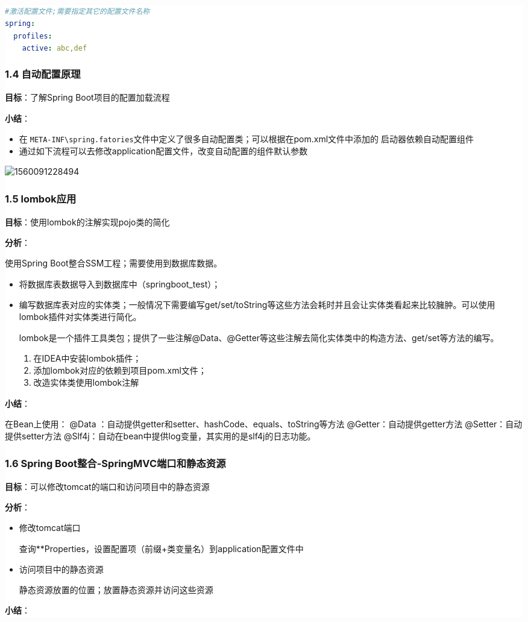 ```yml
#激活配置文件;需要指定其它的配置文件名称
spring:
  profiles:
    active: abc,def
```

### 1.4   自动配置原理

**目标**：了解Spring Boot项目的配置加载流程

**小结**：

- 在 `META-INF\spring.fatories`文件中定义了很多自动配置类；可以根据在pom.xml文件中添加的 启动器依赖自动配置组件
- 通过如下流程可以去修改application配置文件，改变自动配置的组件默认参数

![1560091228494](D:/Develop/Spring学习课件笔记/1-微服务SpringBoot快速开发/1-微服务SpringBoot快速开发/笔记/assets/1560091228494.png)

### 1.5  lombok应用

**目标**：使用lombok的注解实现pojo类的简化

**分析**：

使用Spring Boot整合SSM工程；需要使用到数据库数据。

- 将数据库表数据导入到数据库中（springboot_test）；

- 编写数据库表对应的实体类；一般情况下需要编写get/set/toString等这些方法会耗时并且会让实体类看起来比较臃肿。可以使用lombok插件对实体类进行简化。

  lombok是一个插件工具类包；提供了一些注解@Data、@Getter等这些注解去简化实体类中的构造方法、get/set等方法的编写。

  1. 在IDEA中安装lombok插件；
  2. 添加lombok对应的依赖到项目pom.xml文件；
  3. 改造实体类使用lombok注解

**小结**：

在Bean上使用：
@Data ：自动提供getter和setter、hashCode、equals、toString等方法
@Getter：自动提供getter方法
@Setter：自动提供setter方法
@Slf4j：自动在bean中提供log变量，其实用的是slf4j的日志功能。

### 1.6   Spring Boot整合-SpringMVC端口和静态资源

**目标**：可以修改tomcat的端口和访问项目中的静态资源

**分析**：

- 修改tomcat端口

  查询**Properties，设置配置项（前缀+类变量名）到application配置文件中

- 访问项目中的静态资源

  静态资源放置的位置；放置静态资源并访问这些资源

**小结**：
